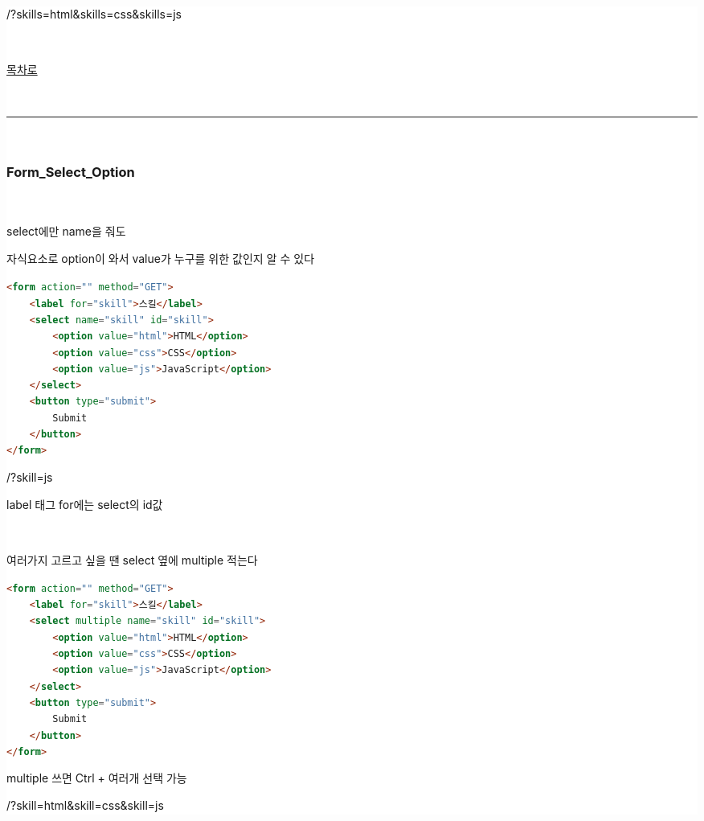 /?skills=html&skills=css&skills=js

<br />

[목차로](#목차)

<br />

---

<br />

### Form_Select_Option

<br />

select에만 name을 줘도 

자식요소로 option이 와서 value가 누구를 위한 값인지 알 수 있다

```html
<form action="" method="GET">
    <label for="skill">스킬</label>
    <select name="skill" id="skill">
        <option value="html">HTML</option>
        <option value="css">CSS</option>
        <option value="js">JavaScript</option>
    </select>
    <button type="submit">
        Submit
    </button>
</form>
```

/?skill=js

label 태그 for에는 select의 id값

<br />

여러가지 고르고 싶을 땐 select 옆에 multiple 적는다

```html
<form action="" method="GET">
    <label for="skill">스킬</label>
    <select multiple name="skill" id="skill">
        <option value="html">HTML</option>
        <option value="css">CSS</option>
        <option value="js">JavaScript</option>
    </select>
    <button type="submit">
        Submit
    </button>
</form>
```

multiple 쓰면 Ctrl + 여러개 선택 가능

/?skill=html&skill=css&skill=js
